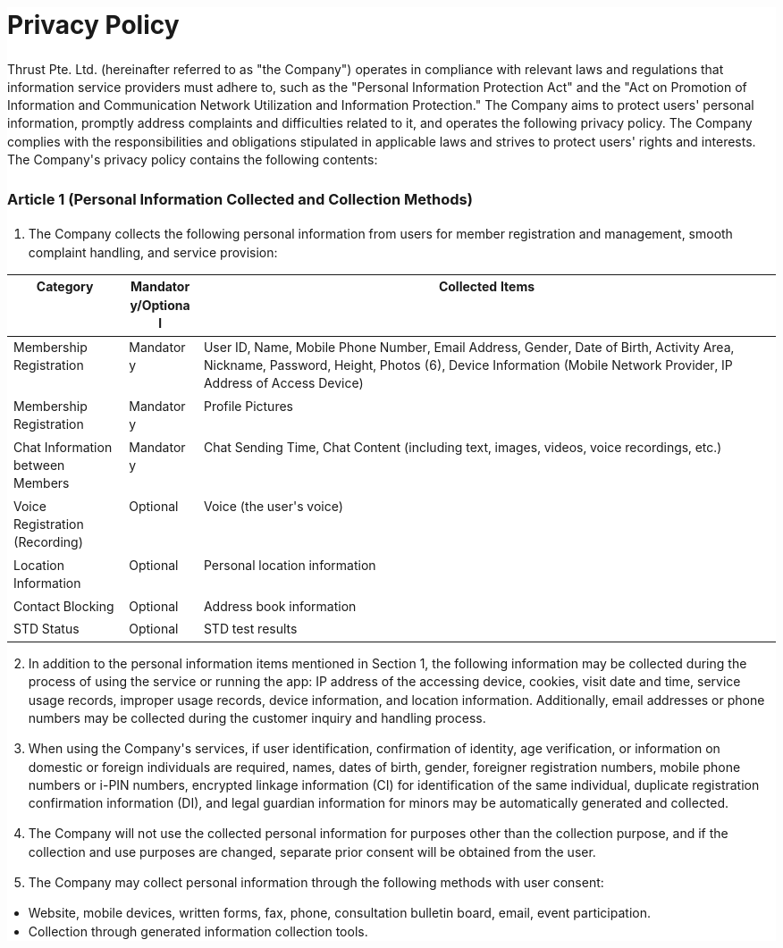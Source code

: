 # Privacy Policy

Thrust Pte. Ltd. (hereinafter referred to as "the Company") operates in compliance with relevant laws and regulations that information service providers must adhere to, such as the "Personal Information Protection Act" and the "Act on Promotion of Information and Communication Network Utilization and Information Protection." The Company aims to protect users' personal information, promptly address complaints and difficulties related to it, and operates the following privacy policy. The Company complies with the responsibilities and obligations stipulated in applicable laws and strives to protect users' rights and interests. The Company's privacy policy contains the following contents:

### Article 1 (Personal Information Collected and Collection Methods)

1. The Company collects the following personal information from users for member registration and management, smooth complaint handling, and service provision:

| Category | Mandatory/Optional | Collected Items |
| --- | --- | --- |
| Membership Registration | Mandatory | User ID, Name, Mobile Phone Number, Email Address, Gender, Date of Birth, Activity Area, Nickname, Password, Height, Photos (6), Device Information (Mobile Network Provider, IP Address of Access Device) |
| Membership Registration | Mandatory | Profile Pictures |
| Chat Information between Members | Mandatory | Chat Sending Time, Chat Content (including text, images, videos, voice recordings, etc.) |
| Voice Registration (Recording) | Optional | Voice (the user's voice) |
| Location Information | Optional | Personal location information |
| Contact Blocking | Optional | Address book information |
| STD Status | Optional | STD test results |

2. In addition to the personal information items mentioned in Section 1, the following information may be collected during the process of using the service or running the app: IP address of the accessing device, cookies, visit date and time, service usage records, improper usage records, device information, and location information. Additionally, email addresses or phone numbers may be collected during the customer inquiry and handling process.

3. When using the Company's services, if user identification, confirmation of identity, age verification, or information on domestic or foreign individuals are required, names, dates of birth, gender, foreigner registration numbers, mobile phone numbers or i-PIN numbers, encrypted linkage information (CI) for identification of the same individual, duplicate registration confirmation information (DI), and legal guardian information for minors may be automatically generated and collected.

4. The Company will not use the collected personal information for purposes other than the collection purpose, and if the collection and use purposes are changed, separate prior consent will be obtained from the user.

5. The Company may collect personal information through the following methods with user consent:

- Website, mobile devices, written forms, fax, phone, consultation bulletin board, email, event participation.
- Collection through generated information collection tools.
